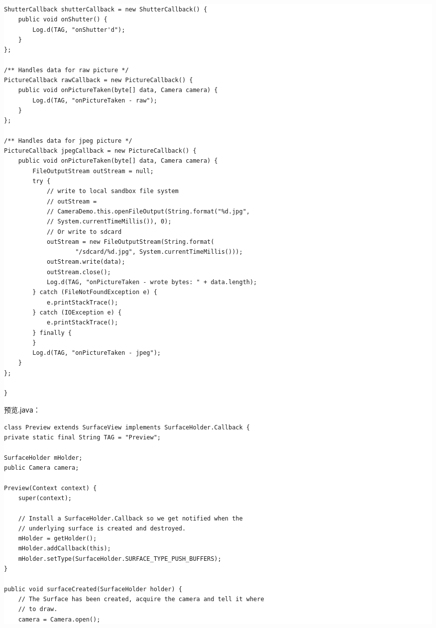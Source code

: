 ```
ShutterCallback shutterCallback = new ShutterCallback() {
    public void onShutter() {
        Log.d(TAG, "onShutter'd");
    }
};

/** Handles data for raw picture */
PictureCallback rawCallback = new PictureCallback() {
    public void onPictureTaken(byte[] data, Camera camera) {
        Log.d(TAG, "onPictureTaken - raw");
    }
};

/** Handles data for jpeg picture */
PictureCallback jpegCallback = new PictureCallback() {
    public void onPictureTaken(byte[] data, Camera camera) {
        FileOutputStream outStream = null;
        try {
            // write to local sandbox file system
            // outStream =
            // CameraDemo.this.openFileOutput(String.format("%d.jpg",
            // System.currentTimeMillis()), 0);
            // Or write to sdcard
            outStream = new FileOutputStream(String.format(
                    "/sdcard/%d.jpg", System.currentTimeMillis()));
            outStream.write(data);
            outStream.close();
            Log.d(TAG, "onPictureTaken - wrote bytes: " + data.length);
        } catch (FileNotFoundException e) {
            e.printStackTrace();
        } catch (IOException e) {
            e.printStackTrace();
        } finally {
        }
        Log.d(TAG, "onPictureTaken - jpeg");
    }
};

} 
```

预览.java：

```
class Preview extends SurfaceView implements SurfaceHolder.Callback {
private static final String TAG = "Preview";

SurfaceHolder mHolder;
public Camera camera;

Preview(Context context) {
    super(context);

    // Install a SurfaceHolder.Callback so we get notified when the
    // underlying surface is created and destroyed.
    mHolder = getHolder();
    mHolder.addCallback(this);
    mHolder.setType(SurfaceHolder.SURFACE_TYPE_PUSH_BUFFERS);
}

public void surfaceCreated(SurfaceHolder holder) {
    // The Surface has been created, acquire the camera and tell it where
    // to draw.
    camera = Camera.open();
```